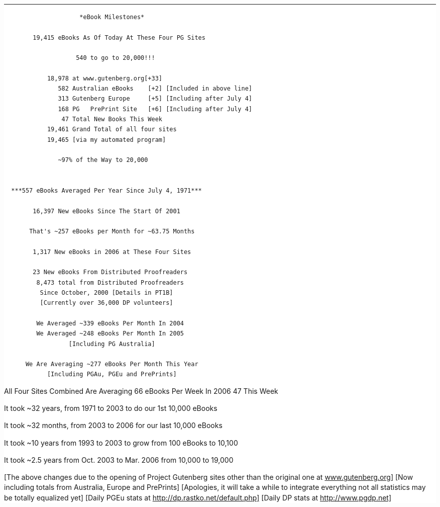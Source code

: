***


                         *eBook Milestones*

            19,415 eBooks As Of Today At These Four PG Sites

                        540 to go to 20,000!!!

                18,978 at www.gutenberg.org[+33]
                   582 Australian eBooks    [+2] [Included in above line]
                   313 Gutenberg Europe     [+5] [Including after July 4]
                   168 PG   PrePrint Site   [+6] [Including after July 4]
                    47 Total New Books This Week
                19,461 Grand Total of all four sites
                19,465 [via my automated program]

                   ~97% of the Way to 20,000


      ***557 eBooks Averaged Per Year Since July 4, 1971***

            16,397 New eBooks Since The Start Of 2001

           That's ~257 eBooks per Month for ~63.75 Months

            1,317 New eBooks in 2006 at These Four Sites

            23 New eBooks From Distributed Proofreaders
             8,473 total from Distributed Proofreaders
              Since October, 2000 [Details in PT1B]
              [Currently over 36,000 DP volunteers]

             We Averaged ~339 eBooks Per Month In 2004
             We Averaged ~248 eBooks Per Month In 2005
                      [Including PG Australia]

          We Are Averaging ~277 eBooks Per Month This Year
                [Including PGAu, PGEu and PrePrints]

All Four Sites Combined Are Averaging 66 eBooks Per Week In 2006
                           47 This Week


It took ~32 years, from 1971 to 2003 to do our 1st 10,000 eBooks

It took ~32 months, from 2003 to 2006 for our last 10,000 eBooks

It took ~10 years from 1993 to 2003 to grow from 100 eBooks to 10,100

It took ~2.5 years from Oct. 2003 to Mar. 2006 from 10,000 to 19,000


[The above changes due to the opening of Project Gutenberg
sites other than the original one at www.gutenberg.org]
[Now including totals from Australia, Europe and PrePrints]
[Apologies, it will take a while to integrate everything
not all statistics may be totally equalized yet]
[Daily PGEu stats at http://dp.rastko.net/default.php]
[Daily DP stats at http://www.pgdp.net]
